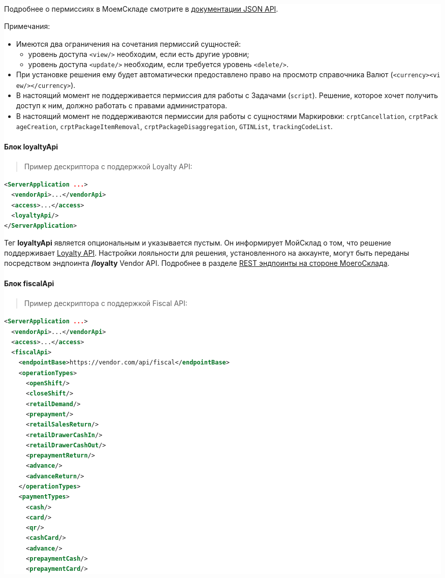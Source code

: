 Подробнее о пермиссиях в МоемСкладе смотрите
в [документации JSON API](https://dev.moysklad.ru/doc/api/remap/1.2/dictionaries/#suschnosti-sotrudnik-rabota-s-prawami-sotrudnika).

Примечания:

* Имеются два ограничения на сочетания пермиссий сущностей:
  * уровень доступа `<view/>` необходим, если есть другие уровни;
  * уровень доступа `<update/>` необходим, если требуется уровень `<delete/>`.
* При установке решения ему будет автоматически предоставлено право на просмотр справочника
  Валют (`<currency><view/></currency>`).
* В настоящий момент не поддерживается пермиссия для работы с Задачами (`script`).
  Решение, которое хочет получить доступ к ним, должно работать с правами администратора.
* В настоящий момент не поддерживаются пермиссии для работы с сущностями Маркировки:
  `crptCancellation`, `crptPackageCreation`, `crptPackageItemRemoval`, `crptPackageDisaggregation`, `GTINList`, `trackingCodeList`.

#### Блок loyaltyApi

> Пример дескриптора с поддержкой Loyalty API:

```xml
<ServerApplication ...>
  <vendorApi>...</vendorApi>
  <access>...</access>
  <loyaltyApi/>
</ServerApplication>
```

Тег **loyaltyApi** является опциональным и указывается пустым. Он информирует МойСклад о том, что решение
поддерживает [Loyalty API](https://dev.moysklad.ru/doc/api/loyalty/1.0/#scenarij-raboty). Настройки лояльности для
решения, установленного на аккаунте, могут быть переданы посредством эндпоинта **/loyalty** Vendor API. Подробнее в
разделе [REST эндпоинты на стороне МоегоСклада](#rest-andpointy-na-storone-moegosklada).

#### Блок fiscalApi

> Пример дескриптора с поддержкой Fiscal API:

```xml
<ServerApplication ...>
  <vendorApi>...</vendorApi>
  <access>...</access>
  <fiscalApi>
    <endpointBase>https://vendor.com/api/fiscal</endpointBase>
    <operationTypes>
      <openShift/>
      <closeShift/>
      <retailDemand/>
      <prepayment/>
      <retailSalesReturn/>
      <retailDrawerCashIn/>
      <retailDrawerCashOut/>
      <prepaymentReturn/>
      <advance/>
      <advanceReturn/>
    </operationTypes>
    <paymentTypes>
      <cash/>
      <card/>
      <qr/>
      <cashCard/>
      <advance/>
      <prepaymentCash/>
      <prepaymentCard/>
```
